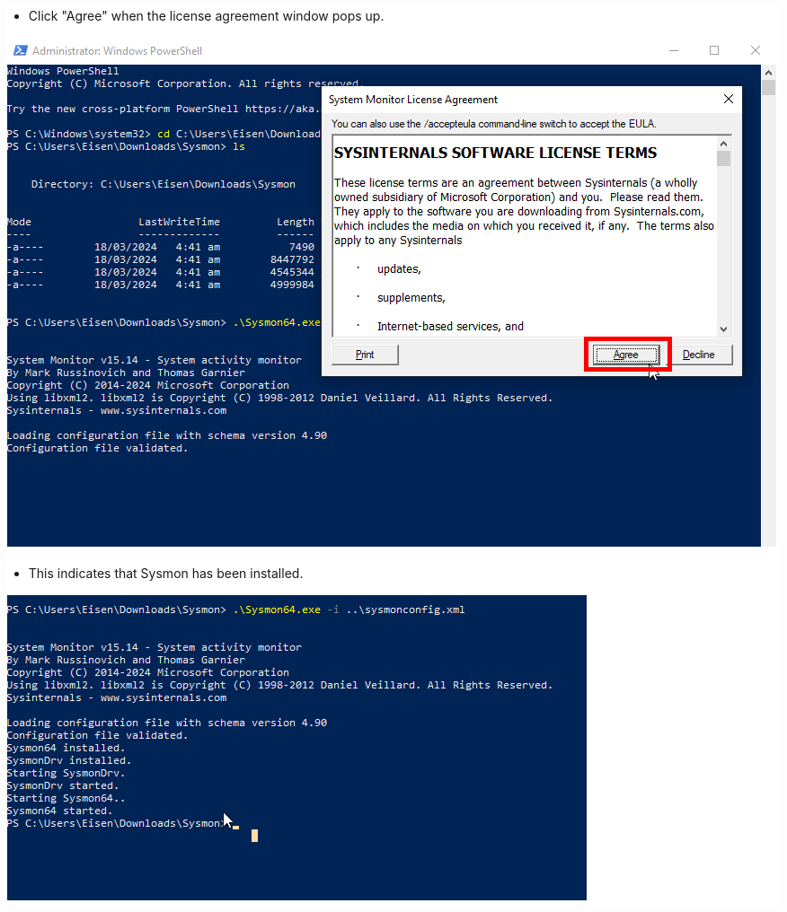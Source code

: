 - Click "Agree" when the license agreement window pops up.

![](https://github.com/cs421/Cyber-Homelab-Projects-and-Exercises/blob/main/Active%20Directory%20Homelab/attachments/win10%20sysmon%2012.png)

- This indicates that Sysmon has been installed.

![](https://github.com/cs421/Cyber-Homelab-Projects-and-Exercises/blob/main/Active%20Directory%20Homelab/attachments/win10%20sysmon%2013.png)
